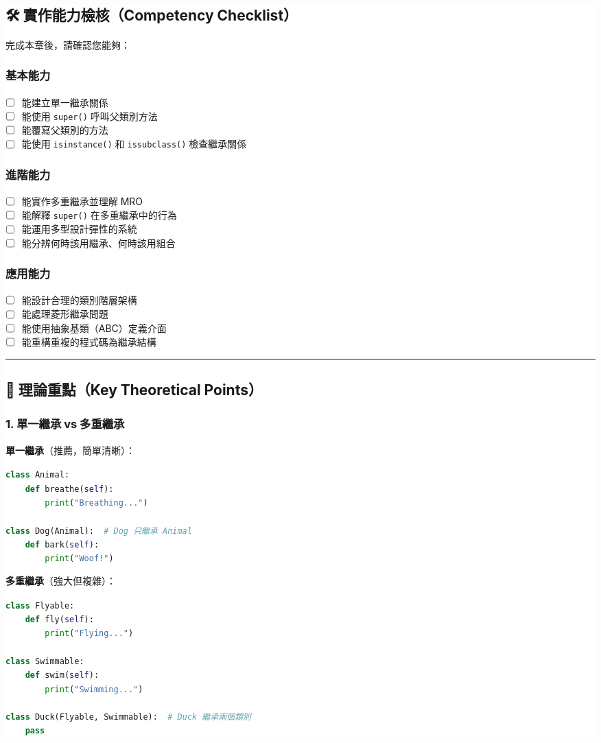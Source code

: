 
## 🛠️ 實作能力檢核（Competency Checklist）

完成本章後，請確認您能夠：

### 基本能力
- [ ] 能建立單一繼承關係
- [ ] 能使用 `super()` 呼叫父類別方法
- [ ] 能覆寫父類別的方法
- [ ] 能使用 `isinstance()` 和 `issubclass()` 檢查繼承關係

### 進階能力
- [ ] 能實作多重繼承並理解 MRO
- [ ] 能解釋 `super()` 在多重繼承中的行為
- [ ] 能運用多型設計彈性的系統
- [ ] 能分辨何時該用繼承、何時該用組合

### 應用能力
- [ ] 能設計合理的類別階層架構
- [ ] 能處理菱形繼承問題
- [ ] 能使用抽象基類（ABC）定義介面
- [ ] 能重構重複的程式碼為繼承結構

---

## 📝 理論重點（Key Theoretical Points）

### 1. 單一繼承 vs 多重繼承

**單一繼承**（推薦，簡單清晰）：
```python
class Animal:
    def breathe(self):
        print("Breathing...")

class Dog(Animal):  # Dog 只繼承 Animal
    def bark(self):
        print("Woof!")
```

**多重繼承**（強大但複雜）：
```python
class Flyable:
    def fly(self):
        print("Flying...")

class Swimmable:
    def swim(self):
        print("Swimming...")

class Duck(Flyable, Swimmable):  # Duck 繼承兩個類別
    pass
```
